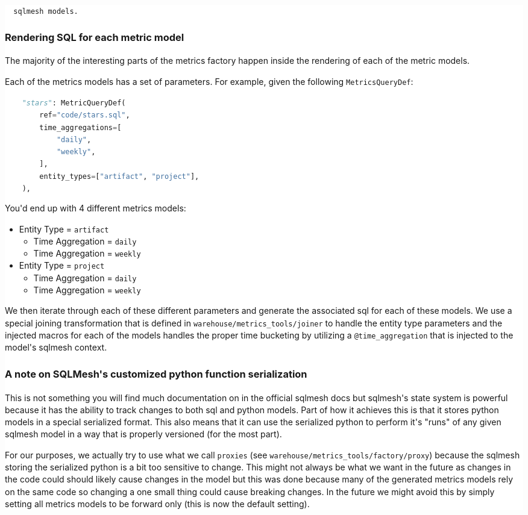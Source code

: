       sqlmesh models. 

### Rendering SQL for each metric model

The majority of the interesting parts of the metrics factory happen inside the
rendering of each of the metric models.

Each of the metrics models has a set of parameters. For example, given the
following `MetricsQueryDef`:

```python
    "stars": MetricQueryDef(
        ref="code/stars.sql",
        time_aggregations=[
            "daily",
            "weekly",
        ],
        entity_types=["artifact", "project"],
    ),
```

You'd end up with 4 different metrics models:

* Entity Type = `artifact` 
    * Time Aggregation = `daily`
    * Time Aggregation = `weekly`
* Entity Type = `project` 
    * Time Aggregation = `daily`
    * Time Aggregation = `weekly`

We then iterate through each of these different parameters and generate the
associated sql for each of these models. We use a special joining transformation
that is defined in `warehouse/metrics_tools/joiner` to handle the entity type
parameters and the injected macros for each of the models handles the proper
time bucketing by utilizing a `@time_aggregation` that is injected to the
model's sqlmesh context.

### A note on SQLMesh's customized python function serialization

This is not something you will find much documentation on in the official
sqlmesh docs but sqlmesh's state system is powerful because it has the ability
to track changes to both sql and python models. Part of how it achieves this is
that it stores python models in a special serialized format. This also means
that it can use the serialized python to perform it's "runs" of any given
sqlmesh model in a way that is properly versioned (for the most part). 

For our purposes, we actually try to use what we call `proxies` (see
`warehouse/metrics_tools/factory/proxy`) because the sqlmesh storing the
serialized python is a bit too sensitive to change. This might not always be
what we want in the future as changes in the code could should likely cause
changes in the model but this was done because many of the generated metrics
models rely on the same code so changing a one small thing could cause breaking
changes. In the future we might avoid this by simply setting all metrics models
to be forward only (this is now the default setting). 